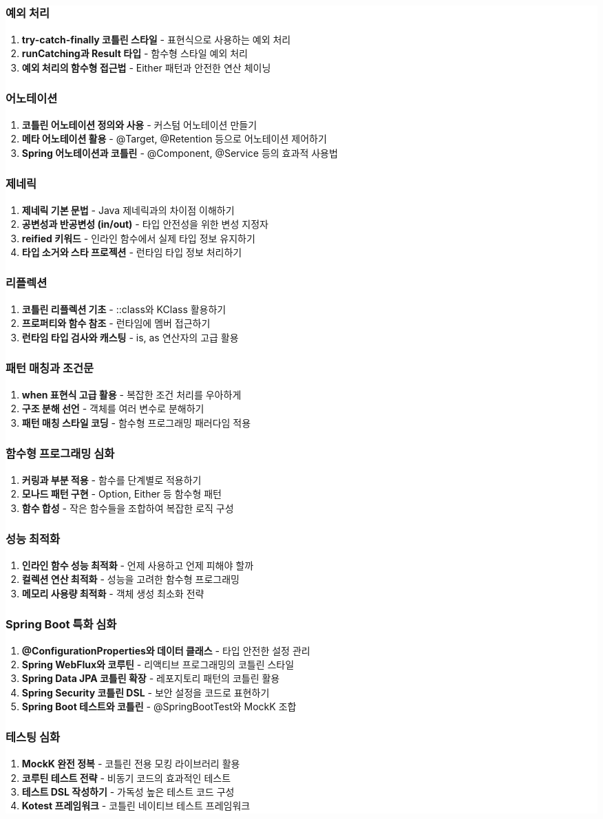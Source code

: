 ### 예외 처리
1. **try-catch-finally 코틀린 스타일** - 표현식으로 사용하는 예외 처리
2. **runCatching과 Result 타입** - 함수형 스타일 예외 처리
3. **예외 처리의 함수형 접근법** - Either 패턴과 안전한 연산 체이닝

### 어노테이션
1. **코틀린 어노테이션 정의와 사용** - 커스텀 어노테이션 만들기
2. **메타 어노테이션 활용** - @Target, @Retention 등으로 어노테이션 제어하기
3. **Spring 어노테이션과 코틀린** - @Component, @Service 등의 효과적 사용법

### 제네릭
1. **제네릭 기본 문법** - Java 제네릭과의 차이점 이해하기
2. **공변성과 반공변성 (in/out)** - 타입 안전성을 위한 변성 지정자
3. **reified 키워드** - 인라인 함수에서 실제 타입 정보 유지하기
4. **타입 소거와 스타 프로젝션** - 런타임 타입 정보 처리하기

### 리플렉션
1. **코틀린 리플렉션 기초** - ::class와 KClass 활용하기
2. **프로퍼티와 함수 참조** - 런타임에 멤버 접근하기
3. **런타임 타입 검사와 캐스팅** - is, as 연산자의 고급 활용

### 패턴 매칭과 조건문
1. **when 표현식 고급 활용** - 복잡한 조건 처리를 우아하게
2. **구조 분해 선언** - 객체를 여러 변수로 분해하기
3. **패턴 매칭 스타일 코딩** - 함수형 프로그래밍 패러다임 적용

### 함수형 프로그래밍 심화
1. **커링과 부분 적용** - 함수를 단계별로 적용하기
2. **모나드 패턴 구현** - Option, Either 등 함수형 패턴
3. **함수 합성** - 작은 함수들을 조합하여 복잡한 로직 구성

### 성능 최적화
1. **인라인 함수 성능 최적화** - 언제 사용하고 언제 피해야 할까
2. **컬렉션 연산 최적화** - 성능을 고려한 함수형 프로그래밍
3. **메모리 사용량 최적화** - 객체 생성 최소화 전략

### Spring Boot 특화 심화
1. **@ConfigurationProperties와 데이터 클래스** - 타입 안전한 설정 관리
2. **Spring WebFlux와 코루틴** - 리액티브 프로그래밍의 코틀린 스타일
3. **Spring Data JPA 코틀린 확장** - 레포지토리 패턴의 코틀린 활용
4. **Spring Security 코틀린 DSL** - 보안 설정을 코드로 표현하기
5. **Spring Boot 테스트와 코틀린** - @SpringBootTest와 MockK 조합

### 테스팅 심화
1. **MockK 완전 정복** - 코틀린 전용 모킹 라이브러리 활용
2. **코루틴 테스트 전략** - 비동기 코드의 효과적인 테스트
3. **테스트 DSL 작성하기** - 가독성 높은 테스트 코드 구성
4. **Kotest 프레임워크** - 코틀린 네이티브 테스트 프레임워크
